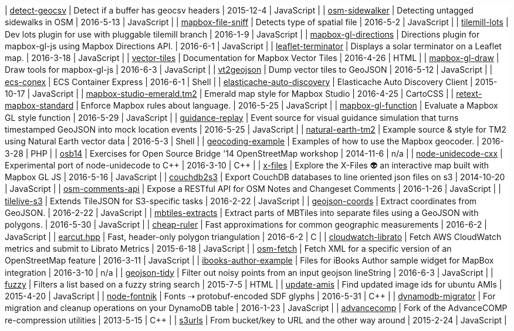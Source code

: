 | [detect-geocsv](https://github.com/mapbox/detect-geocsv) | Detect if a buffer has geocsv headers | 2015-12-4 | JavaScript |
| [osm-sidewalker](https://github.com/mapbox/osm-sidewalker) | Detecting untagged sidewalks in OSM | 2016-5-13 | JavaScript |
| [mapbox-file-sniff](https://github.com/mapbox/mapbox-file-sniff) | Detects type of spatial file | 2016-5-2 | JavaScript |
| [tilemill-lots](https://github.com/mapbox/tilemill-lots) | Dev lots plugin for use with pluggable tilemill branch | 2016-1-9 | JavaScript |
| [mapbox-gl-directions](https://github.com/mapbox/mapbox-gl-directions) | Directions plugin for mapbox-gl-js using Mapbox Directions API. | 2016-6-1 | JavaScript |
| [leaflet-terminator](https://github.com/mapbox/leaflet-terminator) | Displays a solar terminator on a Leaflet map. | 2016-3-18 | JavaScript |
| [vector-tiles](https://github.com/mapbox/vector-tiles) | Documentation for Mapbox Vector Tiles | 2016-4-26 | HTML |
| [mapbox-gl-draw](https://github.com/mapbox/mapbox-gl-draw) | Draw tools for mapbox-gl-js | 2016-6-3 | JavaScript |
| [vt2geojson](https://github.com/mapbox/vt2geojson) | Dump vector tiles to GeoJSON | 2016-5-12 | JavaScript |
| [ecs-conex](https://github.com/mapbox/ecs-conex) | ECS Container Express | 2016-6-1 | Shell |
| [elasticache-auto-discovery](https://github.com/mapbox/elasticache-auto-discovery) | Elasticache Auto Discovery Client | 2015-10-17 | JavaScript |
| [mapbox-studio-emerald.tm2](https://github.com/mapbox/mapbox-studio-emerald.tm2) | Emerald map style for Mapbox Studio | 2016-4-25 | CartoCSS |
| [retext-mapbox-standard](https://github.com/mapbox/retext-mapbox-standard) | Enforce Mapbox rules about language. | 2016-5-25 | JavaScript |
| [mapbox-gl-function](https://github.com/mapbox/mapbox-gl-function) | Evaluate a Mapbox GL style function | 2016-5-29 | JavaScript |
| [guidance-replay](https://github.com/mapbox/guidance-replay) | Event source for visual guidance simulation that turns timestamped GeoJSON into mock location events | 2016-5-25 | JavaScript |
| [natural-earth-tm2](https://github.com/mapbox/natural-earth-tm2) | Example source & style for TM2 using Natural Earth vector data | 2016-5-3 | Shell |
| [geocoding-example](https://github.com/mapbox/geocoding-example) | Examples of how to use the Mapbox geocoder. | 2016-3-28 | PHP |
| [osb14](https://github.com/mapbox/osb14) | Exercises for Open Source Bridge '14 OpenStreetMap workshop | 2014-11-6 | n/a |
| [node-unidecode-cxx](https://github.com/mapbox/node-unidecode-cxx) | Experimental port of node-unidecode to C++ | 2016-3-10 | C++ |
| [x-files](https://github.com/mapbox/x-files) | Explore the X-Files :alien: an interactive map built with Mapbox GL JS | 2016-5-16 | JavaScript |
| [couchdb2s3](https://github.com/mapbox/couchdb2s3) | Export CouchDB databases to line oriented json files on s3 | 2014-10-20 | JavaScript |
| [osm-comments-api](https://github.com/mapbox/osm-comments-api) | Expose a RESTful API for OSM Notes and Changeset Comments | 2016-1-26 | JavaScript |
| [tilelive-s3](https://github.com/mapbox/tilelive-s3) | Extends TileJSON for S3-specific tasks | 2016-2-22 | JavaScript |
| [geojson-coords](https://github.com/mapbox/geojson-coords) | Extract coordinates from GeoJSON. | 2016-2-22 | JavaScript |
| [mbtiles-extracts](https://github.com/mapbox/mbtiles-extracts) | Extract parts of MBTiles into separate files using a GeoJSON with polygons. | 2016-5-30 | JavaScript |
| [cheap-ruler](https://github.com/mapbox/cheap-ruler) | Fast approximations for common geographic measurements | 2016-6-2 | JavaScript |
| [earcut.hpp](https://github.com/mapbox/earcut.hpp) | Fast, header-only polygon triangulation | 2016-6-2 | C |
| [cloudwatch-librato](https://github.com/mapbox/cloudwatch-librato) | Fetch AWS CloudWatch metrics and submit to Librato Metrics | 2015-6-18 | JavaScript |
| [osm-fetch](https://github.com/mapbox/osm-fetch) | Fetch XML for a specific version of an OpenStreetMap feature | 2016-3-11 | JavaScript |
| [ibooks-author-example](https://github.com/mapbox/ibooks-author-example) | Files for iBooks Author sample widget for MapBox integration | 2016-3-10 | n/a |
| [geojson-tidy](https://github.com/mapbox/geojson-tidy) | Filter out noisy points from an input geojson lineString | 2016-6-3 | JavaScript |
| [fuzzy](https://github.com/mapbox/fuzzy) | Filters a list based on a fuzzy string search | 2015-7-5 | HTML |
| [update-amis](https://github.com/mapbox/update-amis) | Find updated image ids for ubuntu AMIs | 2015-4-20 | JavaScript |
| [node-fontnik](https://github.com/mapbox/node-fontnik) | Fonts ⇢ protobuf-encoded SDF glyphs | 2016-5-31 | C++ |
| [dynamodb-migrator](https://github.com/mapbox/dynamodb-migrator) | For migration and cleanup operations on your DynamoDB table | 2016-1-23 | JavaScript |
| [advancecomp](https://github.com/mapbox/advancecomp) | Fork of the AdvanceCOMP re-compression utilities | 2013-5-15 | C++ |
| [s3urls](https://github.com/mapbox/s3urls) | From bucket/key to URL and the other way around | 2015-2-24 | JavaScript |
